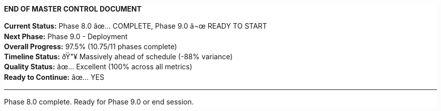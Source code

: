 
**END OF MASTER CONTROL DOCUMENT**

**Current Status:** Phase 8.0 âœ… COMPLETE, Phase 9.0 â¬œ READY TO START  
**Next Phase:** Phase 9.0 - Deployment  
**Overall Progress:** 97.5% (10.75/11 phases complete)  
**Timeline Status:** ðŸ"¥ Massively ahead of schedule (-88% variance)  
**Quality Status:** âœ… Excellent (100% across all metrics)  
**Ready to Continue:** âœ… YES

---

Phase 8.0 complete. Ready for Phase 9.0 or end session.
